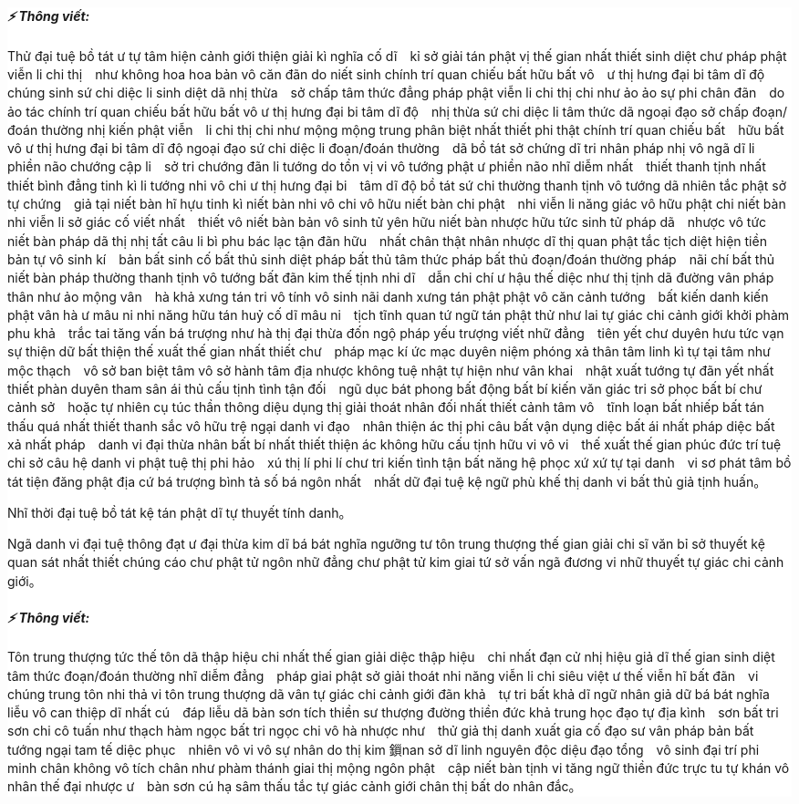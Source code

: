 ##### ⚡️ Thông viết:

Thử đại tuệ bồ tát ư tự tâm hiện cảnh giới thiện giải kì nghĩa cố dĩ　kỉ sở giải tán phật vị thế gian nhất thiết sinh diệt chư pháp phật viễn li chi thị　như không hoa hoa bản vô căn đãn do niết sinh chính trí quan chiếu bất hữu bất vô　ư thị hưng đại bi tâm dĩ độ chúng sinh sứ chi diệc li sinh diệt dã nhị thừa　sở chấp tâm thức đẳng pháp phật viễn li chi thị chi như ảo ảo sự phi chân đãn　do ảo tác chính trí quan chiếu bất hữu bất vô ư thị hưng đại bi tâm dĩ độ　nhị thừa sứ chi diệc li tâm thức dã ngoại đạo sở chấp đoạn/đoán thường nhị kiến phật viễn　li chi thị chi như mộng mộng trung phân biệt nhất thiết phi thật chính trí quan chiếu bất　hữu bất vô ư thị hưng đại bi tâm dĩ độ ngoại đạo sứ chi diệc li đoạn/đoán thường　dã bồ tát sở chứng dĩ tri nhân pháp nhị vô ngã dĩ li phiền não chướng cập li　sở tri chướng đãn li tướng do tồn vị vi vô tướng phật ư phiền não nhĩ diễm nhất　thiết thanh tịnh nhất thiết bình đẳng tinh kì li tướng nhi vô chi ư thị hưng đại bi　tâm dĩ độ bồ tát sứ chi thường thanh tịnh vô tướng dã nhiên tắc phật sở tự chứng　giả tại niết bàn hĩ hựu tinh kì niết bàn nhi vô chi vô hữu niết bàn chi phật　nhi viễn li năng giác vô hữu phật chi niết bàn nhi viễn li sở giác cố viết nhất　thiết vô niết bàn bản vô sinh tử yên hữu niết bàn nhược hữu tức sinh tử pháp dã　nhược vô tức niết bàn pháp dã thị nhị tất câu li bì phu bác lạc tận đãn hữu　nhất chân thật nhân nhược dĩ thị quan phật tắc tịch diệt hiện tiền bản tự vô sinh kí　bản bất sinh cố bất thủ sinh diệt pháp bất thủ tâm thức pháp bất thủ đoạn/đoán thường pháp　nãi chí bất thủ niết bàn pháp thường thanh tịnh vô tướng bất đãn kim thế tịnh nhi dĩ　dẫn chi chí ư hậu thế diệc như thị tịnh dã đường vân pháp thân như ảo mộng vân　hà khả xưng tán tri vô tính vô sinh nãi danh xưng tán phật phật vô căn cảnh tướng　bất kiến danh kiến phật vân hà ư mâu ni nhi năng hữu tán huỷ cố dĩ mâu ni　tịch tĩnh quan tứ ngữ tán phật thử như lai tự giác chi cảnh giới khởi phàm phu khả　trắc tai tăng vấn bá trượng như hà thị đại thừa đốn ngộ pháp yếu trượng viết nhữ đẳng　tiên yết chư duyên hưu tức vạn sự thiện dữ bất thiện thế xuất thế gian nhất thiết chư　pháp mạc kí ức mạc duyên niệm phóng xả thân tâm linh kì tự tại tâm như mộc thạch　vô sở ban biệt tâm vô sở hành tâm địa nhược không tuệ nhật tự hiện như vân khai　nhật xuất tướng tự đãn yết nhất thiết phàn duyên tham sân ái thủ cấu tịnh tình tận đối　ngũ dục bát phong bất động bất bí kiến văn giác tri sở phọc bất bí chư cảnh sở　hoặc tự nhiên cụ túc thần thông diệu dụng thị giải thoát nhân đối nhất thiết cảnh tâm vô　tĩnh loạn bất nhiếp bất tán thấu quá nhất thiết thanh sắc vô hữu trệ ngại danh vi đạo　nhân thiện ác thị phi câu bất vận dụng diệc bất ái nhất pháp diệc bất xả nhất pháp　danh vi đại thừa nhân bất bí nhất thiết thiện ác không hữu cấu tịnh hữu vi vô vi　thế xuất thế gian phúc đức trí tuệ chi sở câu hệ danh vi phật tuệ thị phi hảo　xú thị lí phi lí chư tri kiến tình tận bất năng hệ phọc xứ xứ tự tại danh　vi sơ phát tâm bồ tát tiện đăng phật địa cứ bá trượng bình tả số bá ngôn nhất　nhất dữ đại tuệ kệ ngữ phù khế thị danh vi bất thủ giả tịnh huấn。

Nhĩ thời đại tuệ bồ tát kệ tán phật dĩ tự thuyết tính danh。

Ngã danh vi đại tuệ thông đạt ư đại thừa kim dĩ bá bát nghĩa ngưỡng tư tôn trung thượng thế gian giải chi sĩ văn bỉ sở thuyết kệ quan sát nhất thiết chúng cáo chư phật tử ngôn nhữ đẳng chư phật tử kim giai tứ sở vấn ngã đương vi nhữ thuyết tự giác chi cảnh giới。

##### ⚡️ Thông viết:

Tôn trung thượng tức thế tôn dã thập hiệu chi nhất thế gian giải diệc thập hiệu　chi nhất đạn cử nhị hiệu giả dĩ thế gian sinh diệt tâm thức đoạn/đoán thường nhĩ diễm đẳng　pháp giai phật sở giải thoát nhi năng viễn li chi siêu việt ư thế viễn hĩ bất đãn　vi chúng trung tôn nhi thả vi tôn trung thượng dã vân tự giác chi cảnh giới đãn khả　tự tri bất khả dĩ ngữ nhân giả dữ bá bát nghĩa liễu vô can thiệp dĩ nhất cú　đáp liễu dã bàn sơn tích thiền sư thượng đường thiền đức khả trung học đạo tự địa kình　sơn bất tri sơn chi cô tuấn như thạch hàm ngọc bất tri ngọc chi vô hà nhược như　thử giả thị danh xuất gia cố đạo sư vân pháp bản bất tướng ngại tam tế diệc phục　nhiên vô vi vô sự nhân do thị kim 鎻nan sở dĩ linh nguyên độc diệu đạo tổng　vô sinh đại trí phi minh chân không vô tích chân như phàm thánh giai thị mộng ngôn phật　cập niết bàn tịnh vi tăng ngữ thiền đức trực tu tự khán vô nhân thế đại nhược ư　bàn sơn cú hạ sâm thấu tắc tự giác cảnh giới chân thị bất do nhân đắc。
